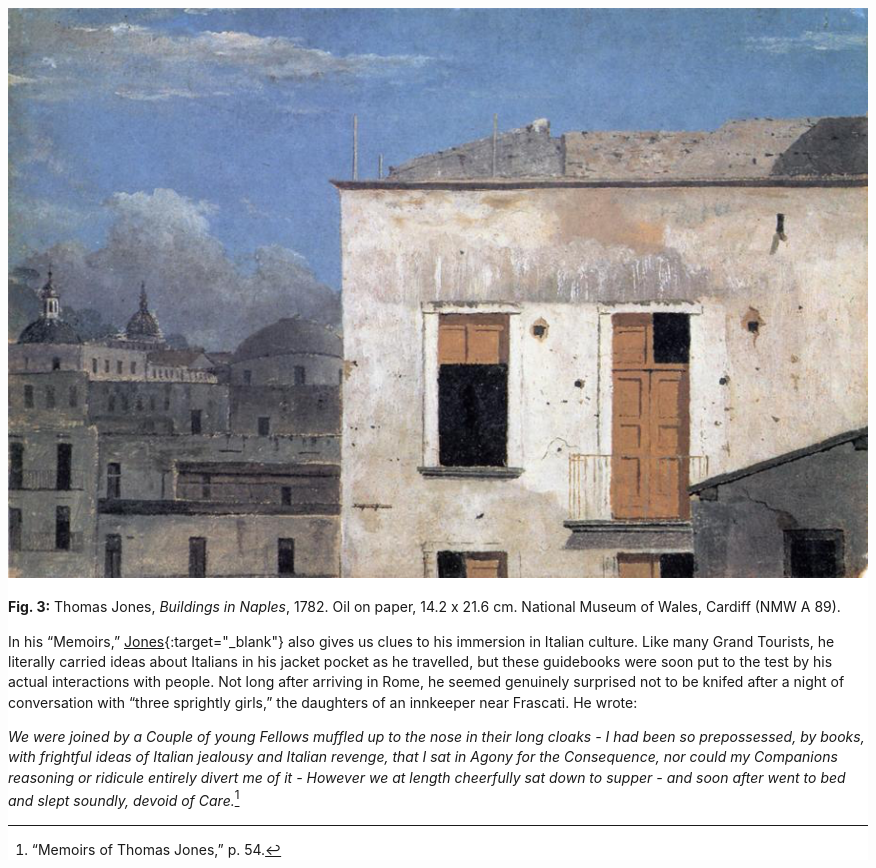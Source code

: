 <a name="figure-3" class="fig"> <img src="calaresu-figure-3.png" id="fig3"  onclick="zoom(this, null, getElementById(&apos;cap3&apos;))"/> </a>

<figcaption id="cap3">

<b>Fig. 3:</b> Thomas Jones, <i>Buildings in Naples</i>, 1782. Oil on paper, 14.2 x 21.6 cm. National Museum of Wales, Cardiff (NMW A 89).

</figcaption>

</figure>

In his “Memoirs,” [Jones](https://grand-tour-explorer-2017.herokuapp.com/#/entries/2715){:target="\_blank"} also gives us clues to his immersion in Italian culture. Like many Grand Tourists, he literally carried ideas about Italians in his jacket pocket as he travelled, but these guidebooks were soon put to the test by his actual interactions with people. Not long after arriving in Rome, he seemed genuinely surprised not to be knifed after a night of conversation with “three sprightly girls,” the daughters of an innkeeper near Frascati. He wrote: 

*We were joined by a Couple of young Fellows muffled up to the nose in their long cloaks - I had been so prepossessed, by books, with frightful ideas of Italian jealousy and Italian revenge, that I sat in Agony for the Consequence, nor could my Companions reasoning or ridicule entirely divert me of it - However we at length cheerfully sat down to supper - and soon after went to bed and slept soundly, devoid of Care.*[^17]

[^17]: “Memoirs of Thomas Jones,” p. 54.
 

[^1]: Timothy Clayton and Anita McConnell, “Marchi, Giuseppe Filippo Liberati [Joseph] (1735?–1808), painter and engraver,” *Oxford Dictionary of National Biography*, January 03, 2008. Oxford University Press, accessed 12 May 2019: [https://www.oxforddnb.com/view/10.1093/ref:odnb/9780198614128.001.0001/odnb-9780198614128-e-18034](https://www.oxforddnb.com/view/10.1093/ref:odnb/9780198614128.001.0001/odnb-9780198614128-e-18034){:target="\_blank"}. On the same trip to Wales, Marchi also painted Jones’ father (Thomas Jones Senior), his sister (Sarah Humphreys), and his older brother (John Jones), from whom [Thomas Jones](https://grand-tour-explorer-2017.herokuapp.com/#/entries/2715){:target="\_blank"} would inherit the family estate in 1787. For Marchi’s portrait of the brother: *John Jones 1768*, oil on canvas, 91.5 x 69 cm, National Museum of Wales (NMW A 83). The portraits of the father and sister remain in private collections. For Marchi’s portraits, see Anne Sumner and Greg Smith (eds), *Thomas Jones (1742-1803): An Artist Rediscovered* (New Haven/London: Yale University Press, 2003), Cat. Nos. 1, 2, 5 and 6, pp. 112-13 and 115-116.
[^2]: Renaldi’s relationship with [Jones](https://grand-tour-explorer-2017.herokuapp.com/#/entries/2715){:target="\_blank"} will be discussed below. It is likely that Renaldi also painted portraits of Jones’ mother and father during his visit: for all of the portraits, see Sumner and Smith (eds), *Thomas Jones*, Cat. Nos. 3-4 and 9, pp. 113-114 and 118-119. For Renaldi, I have also found [this biography](http://angustrumble.blogspot.co.uk/search/label/Francesco%20Renaldi){:target="\_blank"} online.
[^3]: “Memoirs of Thomas Jones: Penkerrig Radnorshire, 1803,” *The Volume of the Walpole Society*, 32 (1946-1948), p. 121. The original manuscript is in the National Library of Wales, “Memoirs of Thomas Jones, Pencerrig,” National Library of Wales, MS 23812D. All citations are from the published version, unless otherwise noted. For the DNB entry on Jones, see Judy Egerton, “Jones, Thomas (1742–1803), landscape painter,” *Oxford Dictionary of National Biography*, May 21, 2009, Oxford University Press, accessed 12 May 2019: [https://www.oxforddnb.com/view/10.1093/ref:odnb/9780198614128.001.0001/odnb-9780198614128-e-15091](https://www.oxforddnb.com/view/10.1093/ref:odnb/9780198614128.001.0001/odnb-9780198614128-e-15091){:target="\_blank"}.
[^4]: He was considered for a commission within the new royal palace at Caserta, which was eventually won by his contemporary and rival, the German landscape painter Jacob Philipp Hackert (Christopher Riopelle, “Thomas Jones in Italy,” in Sumner and Smith (eds), *Thomas Jones*, p. 60).
[^5]: “Memoirs of Thomas Jones,” p. 122.
[^6]: [Jones](https://grand-tour-explorer-2017.herokuapp.com/#/entries/2715){:target="\_blank"} mentions [Moncke](https://grand-tour-explorer-2017.herokuapp.com/#/entries/2715.1){:target="\_blank"} in his “Memoirs” in July 1779 and married her ten years later in London in September 1789 (“Memoirs of Thomas Jones,” p. 89, and Sumner and Smith (eds), *Thomas Jones*, pp. xiv-xv).
[^7]: “Memoirs of Thomas Jones,” p. 142. The National Library of Wales also holds a Day Book for the management of his estates in Wales from 1788 to 1797 (NLW MS 23811E).
[^8]: [Jones](https://grand-tour-explorer-2017.herokuapp.com/#/entries/2715){:target="\_blank"} mentions the existence of a “*Memoranda* of a Diary” (“Appendix,” in “Memoirs of Thomas Jones,” p. 140). I am currently developing and analyzing data from what is known as “Thomas Jones’ Italian Account Book” (Powys County Archives, R/SOC/4/7). For the initial results of this research, see the article cited in fn. 42 below.
[^9]: On Fabris, see Melissa Calaresu, “Collecting Neapolitans: The representation of street life in late eighteenth-century Naples,” in Melissa Calaresu and Helen Hills (eds), *New Approaches to Naples c.1500-c.1800: The Power of Place* (Farnham: Ashgate, 2013), 175-202. The only painter who comes close to representing this level of detail is the Modenese painter Antonio Joli (1717-177), in his especially commissioned set of paintings of well-known buildings in Naples for [John Montagu, Lord Brudenell](https://grand-tour-explorer-2017.herokuapp.com/#/entries/664){:target="\_blank"} (1735-1770, travel years 1754-1760).
[^10]: “In one of his journeys from Rome to Florence he halted at Siena, and when sitting down to dinner, the procession of the *Host* happened to pass under the windows of his hotel. It would appear that his lordship had a particular aversion to the tinkling of bells. Probably without thinking of the consequence, he seized a tureen of *pasta*, and the sash being open, threw the contents in the midst of the holly groupe.” (Pryse Lockhart Gordon, *Personal memoirs; or Reminiscences of men and manners* (2 volumes, London, 1830), I, pp. 173-4).
[^11]: He writes: “But, convenient as the Situation was in some Respects - there were disagreeable Circumstances attending it, that gave me at times, very great uneasiness - for the innumerable swarms of Porters belonging to the Customhouse & Surrounding Warehouses, with the Carts, Oxen, Asses & Mules so choaked up every avenue that sometimes there was scarcely any passing backward or forward - Then a Rabble of blackguard boys so pestered the Staircase, gambling, quarreling and letting off Squibs & Crackers close to the Door” (Jones, “Memoirs,” p. 96).
[^12]: “Memoirs of Thomas Jones,” p. 117.
[^13]: “The porters had Sacks twisted round their shoulders, whereas at Turin, they made use of large baskets” (“Memoirs of Thomas Jones,” p. 47).
[^14]: He writes that “on entering the Room I thought I should have been suffocated - The Volume of Smoke that issued from 14 or 15 lighted tobacco pipes, bursting upon me all at once almost stop’d my breath and prevented me from seeing one third of the Company” (“Memoirs of Thomas Jones,” p. 92).
[^15]: “Memoirs of Thomas Jones,” p. 63.
[^16]: “Memoirs of Thomas Jones,” p. 79.
[^18]: He writes that “while, neglecting my Commissions, I did nothing from Morning to night, but tumble over Altieri’s Dictionary in order to hammer out Love letters for him as well as myself” (“Memoirs of Thomas Jones,” p. 89).
[^19]: “Memoirs of Thomas Jones,” p. 118.
[^20]: From the entry dated 30 May 1780, after the evening in which he recorded, “Lay for the first night at my new Lodgings,” in “Thomas Jones’ Italian Account Book,” ff. 3r-v.
[^21]: “For hours of Relaxation I had formed an Acquaintance with two or three Italian Artists whose Sentiments were most congenial with my Own, & with some of whom I kept up a friendly Correspondence Years after my Arrival in England” (“Memoirs of Thomas Jones,” p. 97).
[^22]: [Jones](https://grand-tour-explorer-2017.herokuapp.com/#/entries/2715){:target="\_blank"} writes of Renaldi after his arrival in Naples in July: “By him I was introduced to Sig’re Don Bonito, painter to the King of Naples, as likewise to Mons'r Volaire a french Painter and imitator of Vernet.” (“Memoirs of Thomas Jones,” p. 107). Of Luigi Micheli, Jones writes, “Among other acquaintance which I got through the intervention of Mr Renaldi was a Roman Painter who assumed the title of Don Luigi, and lived in a little narrow Street call’d the viccolo canale, not far from Capo de Monte” (*ibid.*). 
[^23]: [Jones](https://grand-tour-explorer-2017.herokuapp.com/#/entries/2715){:target="\_blank"} refers to Lusieri throughout his “Memoirs” as Don Titta, although this was transcribed as Don Tito in the *Dictionary* (“Memoirs of Thomas Jones,” pp. 115, 116, 127, and 128). On Lusieri, see the recent exhibition catalog, Aidan Weston-Lewis and Fabrizia Spirito (eds), *Giovanni Battista Lusieri and the Panoramic Landscape: Expanding Horizons* (National Galleries of Scotland: Edinburgh, 2012). Lusieri appears in the entries for [Robert Parker](https://grand-tour-explorer-2017.herokuapp.com/#/entries/3735){:target="\_blank"}, [Lord Bruce](https://grand-tour-explorer-2017.herokuapp.com/#/entries/654){:target="\_blank"}, [William Forbes](https://grand-tour-explorer-2017.herokuapp.com/#/entries/1777){:target="\_blank"}, and [Richard Colt Hoare](https://grand-tour-explorer-2017.herokuapp.com/#/entries/2445){:target="\_blank"}.
[^24]: On the French artistic community in Naples, see Émile Beck-Saiello’s study, *Napoli e Francia: I pittori di paesaggio da Vernet a Valenciennes* (Rome: L’Erma di Bretschneider, 2010).
[^25]: “Memoirs of Thomas Jones,” p. 60. This passage is entirely crossed out on the “Notes” side of the manuscript of his “Memoirs” (“Memoirs of Thomas Jones, Pencerrig,” National Library of Wales, MS 23812D, f.161) and was deciphered by a Mr. Skeat from the Manuscripts Department, according to the editor of the “Memoirs” (“Introduction,” to the “Memoirs of Thomas Jones,” p. vi). This editor also states that, “For the Italian portion, he clearly follows his diary and indeed sometimes appears actually to be incorporating it. For the earlier portion he no doubt relied on his memory but also as he says himself, on such memoranda as he happened to have retained.” (*ibid.* p. iii). On [Jones](https://grand-tour-explorer-2017.herokuapp.com/#/entries/2715){:target="\_blank"}’ account of [Wilson](https://grand-tour-explorer-2017.herokuapp.com/#/entries/5165){:target="\_blank"}, see also *ibid.*, pp. i-ii. On Jones’ apprenticeship with Wilson, see Lindsay Stainton, “Before Italy: The making of an artist,” in Sumner and Smith (eds), *Thomas Jones*, pp. 30-31. For Jones on the writing of his own memoirs, see “Memoirs of Thomas Jones,” pp. 140-142.
[^26]: “Memoirs of Thomas Jones,” pp. 70-71.
[^27]: See Greg Smith, ‘“Painting for my own amusement: From professional artist to amateur, 1783-1803,” in Sumner and Smith (eds), *Thomas Jones*, pp. 69-87.
[^28]: For a social and cultural history of Genoese merchants in the city for an earlier period, see Céline Dauverd, *Imperial Ambition in the Early Modern Mediterranean: Genoese Merchants and the Spanish Crown* (Cambridge: Cambridge University Press, 2015). On the foreign resident community in eighteenth-century Naples, see R. Zaugg, *Stranieri di antico regime. Mercanti, giudici e consoli nella Napoli del Settecento* (Viella: Roma, 2011).
[^29]: “Memoirs of Thomas Jones,” p. 97.
[^30]: With the important exception of Paula Findlen, Wendy Wassyng Roworth, and Catherine M.Sama (eds), *Italy’s Eighteenth Century: Gender and Culture in the Age of the Grand Tour* (Stanford: Stanford University Press, 2009). For an early call to address this imbalance of gender or nationality, see Bignamini 1996…. NOTE INCOMPLETE
[^31]: Ingamells, ‘Supplementary Biographical Note,' 1053-1059. There are also 9 French, 7 Germans, 2 Dutchmen, 2 Swiss, and 1 Austrian. There is an additional entry for John Walton which was the pseudonym of Philip Stosch, a German agent working for the British government. The figures for the biographical entries in Bignamini and Hornsby’s catalog are slightly better with 17 Italian entries compared to 36 British entries; other nationalities are not included (Ilaria Bignamini and Clare Hornsby, *Digging and Dealing in Eighteenth-Century Rome*, with additional research by Irma Della Giovampaola and Jonathan Yarker, 2 vols, New Haven/London: Yale University Press for the Paul Mellon Centre for Studies in British Art, 2010. See esp. I, pp. 223-346).
[^32]: [Jones](https://grand-tour-explorer-2017.herokuapp.com/#/entries/2715){:target="\_blank"} first mentions his friend ‘Plura the sculptor’ in September 1778, in “Memoirs of Thomas Jones,” p. 75. On [Plura](https://grand-tour-explorer-2017.herokuapp.com/#/entries/3908){:target="\_blank"}, see Christopher Riopelle, “Thomas Jones in Italy,” in Sumner and Smith (eds), *Thomas Jones*, p. 56.
[^33]: Bignamini and Hornsby, *Digging and Dealing in Eighteenth-Century Rome*. In their note on their method of compiling the biographical entries, they write: “Several important Italian names are included who were in many cases business partners of the British dealers, but the vast field of study that is Italian involvement in British dealing activities in the eighteenth century has yet to be fully explored.” (I, 223).
[^34]: For another example, Emma Hamilton’s mother, [Mary Cadogan](https://grand-tour-explorer-2017.herokuapp.com/#/entries/753){:target="\_blank"} was known as “La Signora Madre dell’Ambasciatrice.”
[^35]: Less well-known decorative artists supplied a whole range of objects to Grand Tourists such as furniture, frames, casts, and moulds in various materials. For example, the entry for [Sir George, 5th Baronet Strickland](https://grand-tour-explorer-2017.herokuapp.com/#/entries/4593){:target="\_blank"} (1729-1808, travel years 1778-1779), includes the information that “a number of pastes and sulphurs were bought from Alessandro Cades (whose shop was in the Piazza di Spagna).” Pastes are likely to be fine cut gems; for example, [William Hamilton](https://grand-tour-explorer-2017.herokuapp.com/#/entries/2219){:target="\_blank"} owned a “curious ring, described in 1782 as ‘an ancient paste on which is a Syren’” (Jenkins and Sloan, *Vases and Volcanoes*, p. xx). “Sulphurs” are likely to be volcanic specimens: for example, a 1779 Christie's sales catalog mentions under “natural curiosities” a collection of “twenty-four bottles containing a variety of sulphurs and salts from Vesuvius and Aetna.” My thanks to Simon Schaffer for these references.
[^36]: See Roberto Bizzocchi, “Cicisbei: Italian morality and European values in the eighteenth century,” in Paula Findlen, Wendy Wassyng Roworth, and Catherine M. Sama (eds), *Italy’s Eighteenth Century: Gender and Culture in the Age of the Grand Tour* (Stanford: Stanford University Press, 2009), pp. 35-58.
[^37]: See Melissa Calaresu, “Looking for Virgil’s Tomb: The end of the Grand Tour and the cosmopolitan ideal in Europe,” in J.Elsner and J.P. Rubiés (eds), *Voyages and Visions: Towards a Cultural History of Travel* (London: Reaktion Books, 1999), pp. 138-161.  
[^38]: On food and the Grand Tour, see Jeremy Black, *The British Abroad: The Grand Tour in the Eighteenth Century* (Stroud: Sandpiper Books, 1999), pp. 145-58.
[^39]: February 1779, “Memoirs of Thomas Jones,” p. 87.
[^40]: 30 July and 3 August 1783, “Memoirs of Thomas Jones,” p.125. The purchase appears in his Italian account book as 12 rotoli, in “Thomas Jones’ Italian Account Book”, Powys County Archives, R/SOC/4/7, f. 60r.
[^41]: [Lady Grisell Baillie](https://grand-tour-explorer-2017.herokuapp.com/#/entries/187){:target="\_blank"} (1665-1746, travel years 1731-1733) arranged to ship home “an assortment of forty-three marble ‘tables,’ ham, parmesan cheese and macaroni” in 1733. [Dr. James Tyrrell](https://grand-tour-explorer-2017.herokuapp.com/#/entries/4887){:target="\_blank"} (fl. 1737-1769, travel years -1737-1769) acted as an agent for Irish tourists to acquire “wine, oil, cheese.” See Giorgio Riello, “The Taste of Italy: Italian Businesses and the Culinary Delicacies of Georgian London,” *London Journal*, 31/3 (2006), pp. 201-222.
[^42]: See Melissa Calaresu, “Thomas Jones’ Neapolitan kitchen: The material cultures of food on the Grand Tour,” *Journal of Early Modern Europe* (forthcoming January 2020). BIBLIOGRAPHIC DETAILS NEED UPDATING.
[^43]: Grammar books were produced specifically for this purpose. On language acquisition by English travelers to early modern Italy, and the case of John North who kept a diary in Italian for two years after his return to England, see John Gallagher, “The Italian London of John North: Cultural contact and linguistic encounter in early modern England,” *Renaissance Quarterly* 70 (2017), pp. 88-131.
[^44]: For a technical account of these books, including an inventory of all published grammar books, see Lucilla Pizzoli, *Le grammatiche di italiano per inglesi (1550-1776): Un’analisi linguistica* (Florence: Accademia della Crusca, 2004). My thanks to John Gallagher for this reference.
[^45]: 17 November 1776, “Memoirs of Thomas Jones,” p. 50.
[^46]: [Abbé Grant](https://grand-tour-explorer-2017.herokuapp.com/#/entries/2065){:target="\_blank"} (1708-84, travel years 1726-35, 1737-84) wrote to [James Grant of Castle Grant](https://grand-tour-explorer-2017.herokuapp.com/#/entries/2061){:target="\_blank"} (1738-1811, travel years 1759-60) that [William Weddell](https://grand-tour-explorer-2017.herokuapp.com/#/entries/5044){:target="\_blank"} “chused to pass the greatest share of the evenings with your friend Signor Cassali.” REFERENCE MISSING
[^47]: The portrait is reproduced in G. Doria and F. Bologna, *Mostra del ritratto storico napoletano: Napoli, Palazzo reale, ottobre-novembre 1954* (exhibition catalog, Naples: Ente provinciale per il turismo: Azienda autonoma di cura soggiorno e turismo, 1954), 60-61. I doubt that Bonamici was a musician, as Ingamells suggests; he is likely to be the the Latinist and historian from Lucca who wrote an account in Latin of the Battle of Velletri, between the Bourbon and Austrian Habsburg forces, in 1744, which was then published in Italian as *Memoria di Castruccio Bonamici sulla giornata presso Velletri nel MDCCXLIV* (Naples, 1802).
[^48]: See the section on love and sex, which is dominated by venereal disease and condoms, in Black, *The British Abroad*, 189-204. [William Keeble](https://grand-tour-explorer-2017.herokuapp.com/#/entries/2728){:target="\_blank"} had a number of relationships with Italian women including one with the musician, Margherita Zibetti, “the Vistoletta.”
[^49]: Simon Macdonald, “British communities in late eighteenth-century Paris,” PhD thesis, University of Cambridge, 2011.
[^50]: [Fagan](https://grand-tour-explorer-2017.herokuapp.com/#/entries/1652){:target="\_blank"}’s wives are depicted in two portraits by him: *Anna Maria Ferri, the Artist’s First Wife*, c.1790–2, oil paint on canvas, 73.7 x 61.6 cm, [Tate Gallery](https://www.tate.org.uk/art/artworks/fagan-anna-maria-ferri-the-artists-first-wife-t03249){:target="\_blank"}, and *The Artist and his Second Wife*, 1803, Oil on canvas, Hunt Museum, Limerick, Ireland.
[^51]: Ingamells writes (erroneously) that his daughter was a nun called Giovanna which is why his name came up in my search. In fact, [George Jackson](https://grand-tour-explorer-2017.herokuapp.com/#/entries/2636){:target="\_blank"}’s daughter, Amalia Jackson, married a Count in Ancona, according to the will of his son and her brother, [Prospero Jackson](https://grand-tour-explorer-2017.herokuapp.com/#/entries/2636.2){:target="\_blank"}, who died in February 1775; see a copy of a translation of the will from Italian, dated 7 December 1775 in the National Archives (NTA PROB 11/1014/103). There has been long-standing historical interest in the British resident community in Livorno, as evident, most recently, in the [Leghorn Merchant Network website]( https://leghornmerchants.wordpress.com/){:target="\_blank"}, accessed 19 May 2019. See also *Atti del Convegno di studi ‘Gli inglesi a Livorno e all’Isola d'Elba’ (sec.XVII-XIX)* (Leghorn: Bastogi, 1980), and, for the later period, Silvia Marzagalli, *Boulevards de la fraude: Le négoce maritime et le blocus continental, 1806-1813: Bordeaux, Hambourg, Livourne* (Villeneuve d'Ascq: Presses Universitaires du Septrion, 1999).
[^52]: In the extant copy of the catalog in the Biblioteca Nazionale in Florence, there is a handwritten short history of private libraries in the eighteenth century known to an unnamed bibliophile who had amassed an even greater library than [Jackson](https://grand-tour-explorer-2017.herokuapp.com/#/entries/2636){:target="\_blank"}’s over thirty years and was a friend of Jackson’s son (“mio particolare amico”). The author writes that Jackson was able to build up his library with the help of Padre Alessandro Politi who found rare books and manuscripts in Italian convents and then sold them “a prezzo carissimo agl’Inglesi” (see the pages preceding the frontispiece of [Bonaventura Giovenazzi], *Catalogus Librorum Italicorum, Latinorum, et Manuscriptorum, magno sumptu, et labore per triginta annorum spatium Liburni Collectorum* (Livorno, 1756), Coll. BONAM.182./a, BNCF). A supplement to the catalog was published in 1762. Another annotation on the same copy of the catalog but by a different hand confirms that the library was acquired by the French Consul in Livorno “per conto di un ragguardevole personaggio a Parigi” after the death of Prospero Jackson on 20 February 1775 (NTA PROB 11/1014/103). Annotations on the frontispiece of the British Library copy of the catalog confirm that the library was bought on behalf of the Duc de la Vallière (General Reference Collection 269.c.1, British Library).
[^53]: His tombstone reads: “To Leghorn His Former Residence/ Whece [sic] He Carried on For About 50 Years An Extensive & Successful Commerce./ He Died at Ancona The 23d of November In the 72d Year Of His Age, /Leaving Behind Him A Tender and Respectable Remembrance/Of His Ambile [sic] Manners, Moderation, Constancy, and Humanity./ His Remains Have Been Brought to This Place./ Over Which His Three Sons Prosper Peter, And Frederick William Together With Mary Joanna Riminaldi His Wife/ Have with Bitter Grief For So Great A Sorrow Erected this Monument” (Gery Milner-Gibson-Cullum and Francis Cabell Macauley, *The Inscriptions in the Old British Cemetery of Leghorn* (Leghorn, 1906), p.85). The Latin transcription is not provided.
[^54]: [Anna Maria](https://grand-tour-explorer-2017.herokuapp.com/#/entries/2677){:target="\_blank"} and [Thomas Jenkins](https://grand-tour-explorer-2017.herokuapp.com/#/entries/2680){:target="\_blank"} are portrayed together in a painting by Anjelika Kauffmann in the [National Portrait Gallery](https://www.npg.org.uk/collections/search/portrait/mw03457/Anna-Maria-Jenkins-Thomas-Jenkins){:target="\_blank"}.
[^55]: Rosemary Sweet, *Cities and the Grand Tour: The British in Italy, c.1690-1820* (Cambridge: Cambridge University Press, 2012), pp. 174 and 207.
[^56]: “Memoirs of Thomas Jones,” p. 78.
[^57]: J.W. Goethe, *Italian Journey* [1786-1788], translated by W.H.Auden and Elizabeth Mayer (Penguin: London, 1970), p. 145.
[^58]: According to the Grand Tour Explorer, [Jones](https://grand-tour-explorer-2017.herokuapp.com/#/entries/2715){:target="\_blank"} was in Naples from 15 Sep. 1778 to 22 Jan. 1779 and then again from 24 May 1780 to 3 Aug. 1783. This is confirmed in his “Memoirs.”
[^59]: Itineraries were filtered to exclude travels for which the start date or end date could not be known to the day.
[^60]: Giovanna Ceserani, Giorgio Caviglia, Nicole Coleman, Thea De Armond, Sarah Murray, Molly Taylor-Poleskey, “British Travelers in Eighteenth-Century Italy: The Grand Tour and the Profession of Architecture,” *The American Historical Review*, 122/2 (April 2017), pp. 425–450.
[^61]: Their tombstone in Livorno reads: “Here lie interred the bodies/ of Edward and Richard Lee sons/ of Edward and Ester Maria Lee/ The former died on the 30th of Octobr / 1797 aged six years and four months, the latter on the 1. of Novembr / 1797 aged four years and nine months/ leaving their afflicted parents/ to struggle under no common distress/ who on their return from Smyrna, buried/ a daughter at Naples, and at Leghorn,/ the remains of their family their/ two sons, all in the short space/ of three months” (Milner-Gibson-Cullum and Cabell Macauley, *The Inscriptions in the Old British Cemetery of Leghorn*, p. 85).
[^62]: Some well-known examples, of many, are William Hamilton’s first wife and Mariana Starke’s mother. On the funerary market in Naples, see Diego Carnevale, *L’affare dei morti: Mercato funerario, politica e gestione della sepoltura a Napoli (secoli XVII-XIX)* (École française de Rome: Rome, 2014). On the burial of non-Catholics in the city, Diego Carnevale notes that Protestants and English were buried in San Carlo all’Arena (“La sépulture des non catholiques à Naples entre XVIIIe et XIXe siècle : Règles et exceptions de l’intolérance,” in Élizabeth Belmas and Serenella Nonnis-Vigilante (eds), *Les funérailles, des temps modernes à l’époque contemporaine* (Lille: Presses universitaires du Septentrion, 2017), pp. 81-102).